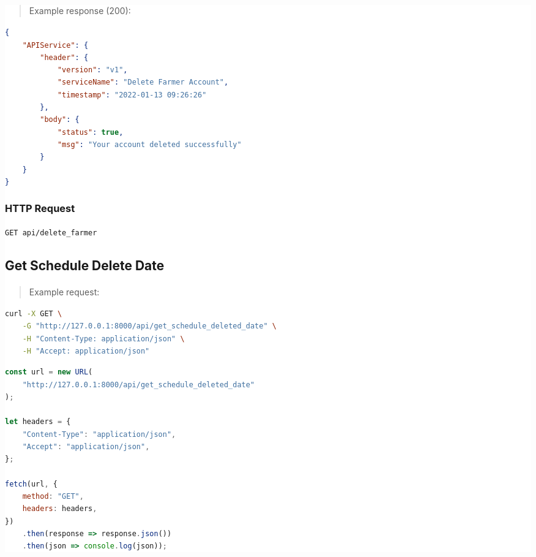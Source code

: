 
> Example response (200):

```json
{
    "APIService": {
        "header": {
            "version": "v1",
            "serviceName": "Delete Farmer Account",
            "timestamp": "2022-01-13 09:26:26"
        },
        "body": {
            "status": true,
            "msg": "Your account deleted successfully"
        }
    }
}
```

### HTTP Request
`GET api/delete_farmer`





## Get Schedule Delete Date

> Example request:

```bash
curl -X GET \
    -G "http://127.0.0.1:8000/api/get_schedule_deleted_date" \
    -H "Content-Type: application/json" \
    -H "Accept: application/json"
```

```javascript
const url = new URL(
    "http://127.0.0.1:8000/api/get_schedule_deleted_date"
);

let headers = {
    "Content-Type": "application/json",
    "Accept": "application/json",
};

fetch(url, {
    method: "GET",
    headers: headers,
})
    .then(response => response.json())
    .then(json => console.log(json));
```

